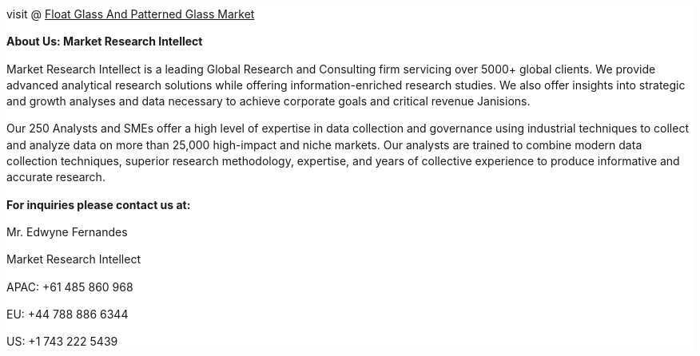 visit&nbsp;@</strong>&nbsp;</span><span class="font-[700]"><a href="https://www.marketresearchintellect.com/product/global-float-glass-and-patterned-glass-market/?utm_source=Linkedin&utm_medium=872" target="_blank" data-tracking-control-name="article-ssr-frontend-pulse_little-text-block" data-tracking-will-navigate="" data-test-link="">Float Glass And Patterned Glass Market</a></span></p><p><strong><span class="font-[700]">About Us: Market Research Intellect</span></strong></p><p><span class="">Market Research Intellect is a leading Global Research and Consulting firm servicing over 5000+ global clients. We provide advanced analytical research solutions while offering information-enriched research studies.&nbsp;</span>We also offer insights into strategic and growth analyses and data necessary to achieve corporate goals and critical revenue Janisions.</p><p><span class="">Our 250 Analysts and SMEs offer a high level of expertise in data collection and governance using industrial techniques to collect and analyze data on more than 25,000 high-impact and niche markets. Our analysts are trained to combine modern data collection techniques, superior research methodology, expertise, and years of collective experience to produce informative and accurate research.</span></p><p><strong>For inquiries please contact us at:</strong></p><p>Mr. Edwyne Fernandes</p><p>Market Research Intellect</p><p>APAC: +61 485 860 968</p><p>EU: +44 788 886 6344</p><p>US: +1 743 222 5439</p>
